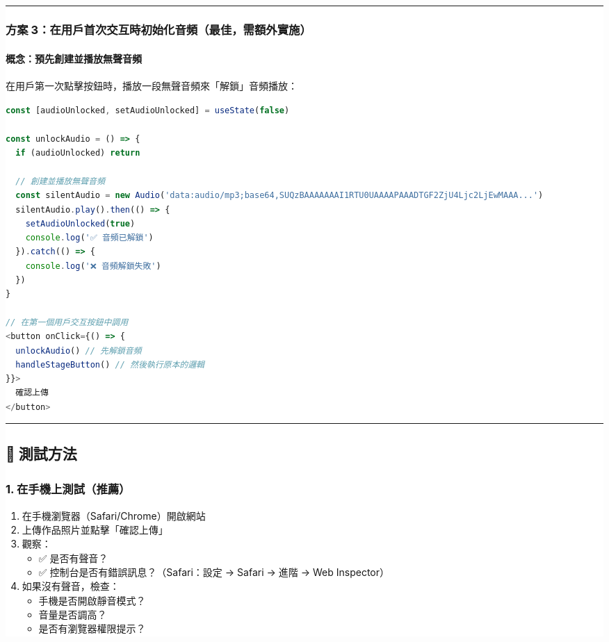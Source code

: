 ```typescript
```

---

### **方案 3：在用戶首次交互時初始化音頻（最佳，需額外實施）**

#### **概念**：預先創建並播放無聲音頻

在用戶第一次點擊按鈕時，播放一段無聲音頻來「解鎖」音頻播放：

```typescript
const [audioUnlocked, setAudioUnlocked] = useState(false)

const unlockAudio = () => {
  if (audioUnlocked) return
  
  // 創建並播放無聲音頻
  const silentAudio = new Audio('data:audio/mp3;base64,SUQzBAAAAAAAI1RTU0UAAAAPAAADTGF2ZjU4Ljc2LjEwMAAA...')
  silentAudio.play().then(() => {
    setAudioUnlocked(true)
    console.log('✅ 音頻已解鎖')
  }).catch(() => {
    console.log('❌ 音頻解鎖失敗')
  })
}

// 在第一個用戶交互按鈕中調用
<button onClick={() => {
  unlockAudio() // 先解鎖音頻
  handleStageButton() // 然後執行原本的邏輯
}}>
  確認上傳
</button>
```

---

## 🧪 測試方法

### **1. 在手機上測試（推薦）**

1. 在手機瀏覽器（Safari/Chrome）開啟網站
2. 上傳作品照片並點擊「確認上傳」
3. 觀察：
   - ✅ 是否有聲音？
   - ✅ 控制台是否有錯誤訊息？（Safari：設定 → Safari → 進階 → Web Inspector）
4. 如果沒有聲音，檢查：
   - 手機是否開啟靜音模式？
   - 音量是否調高？
   - 是否有瀏覽器權限提示？
